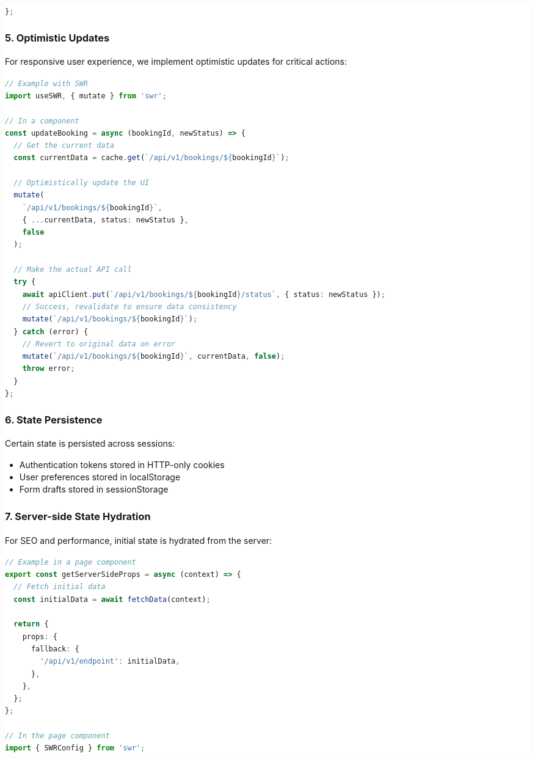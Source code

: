 ```typescript
};
```

### 5. Optimistic Updates

For responsive user experience, we implement optimistic updates for critical actions:

```typescript
// Example with SWR
import useSWR, { mutate } from 'swr';

// In a component
const updateBooking = async (bookingId, newStatus) => {
  // Get the current data
  const currentData = cache.get(`/api/v1/bookings/${bookingId}`);
  
  // Optimistically update the UI
  mutate(
    `/api/v1/bookings/${bookingId}`,
    { ...currentData, status: newStatus },
    false
  );
  
  // Make the actual API call
  try {
    await apiClient.put(`/api/v1/bookings/${bookingId}/status`, { status: newStatus });
    // Success, revalidate to ensure data consistency
    mutate(`/api/v1/bookings/${bookingId}`);
  } catch (error) {
    // Revert to original data on error
    mutate(`/api/v1/bookings/${bookingId}`, currentData, false);
    throw error;
  }
};
```

### 6. State Persistence

Certain state is persisted across sessions:

- Authentication tokens stored in HTTP-only cookies
- User preferences stored in localStorage
- Form drafts stored in sessionStorage

### 7. Server-side State Hydration

For SEO and performance, initial state is hydrated from the server:

```typescript
// Example in a page component
export const getServerSideProps = async (context) => {
  // Fetch initial data
  const initialData = await fetchData(context);
  
  return {
    props: {
      fallback: {
        '/api/v1/endpoint': initialData,
      },
    },
  };
};

// In the page component
import { SWRConfig } from 'swr';
```